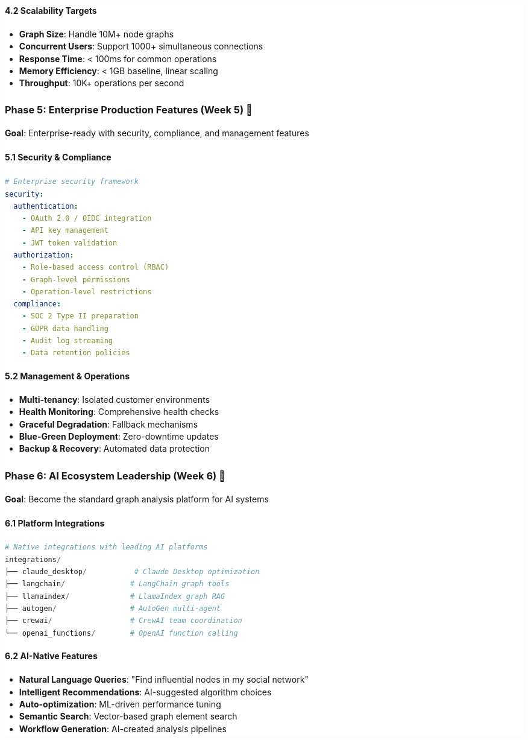 #### 4.2 Scalability Targets
- **Graph Size**: Handle 10M+ node graphs
- **Concurrent Users**: Support 1000+ simultaneous connections
- **Response Time**: < 100ms for common operations
- **Memory Efficiency**: < 1GB baseline, linear scaling
- **Throughput**: 10K+ operations per second

### Phase 5: Enterprise Production Features (Week 5) 🏢
**Goal**: Enterprise-ready with security, compliance, and management features

#### 5.1 Security & Compliance
```yaml
# Enterprise security framework
security:
  authentication:
    - OAuth 2.0 / OIDC integration
    - API key management
    - JWT token validation
  authorization:
    - Role-based access control (RBAC)
    - Graph-level permissions
    - Operation-level restrictions
  compliance:
    - SOC 2 Type II preparation
    - GDPR data handling
    - Audit log streaming
    - Data retention policies
```

#### 5.2 Management & Operations
- **Multi-tenancy**: Isolated customer environments
- **Health Monitoring**: Comprehensive health checks
- **Graceful Degradation**: Fallback mechanisms
- **Blue-Green Deployment**: Zero-downtime updates
- **Backup & Recovery**: Automated data protection

### Phase 6: AI Ecosystem Leadership (Week 6) 🤖
**Goal**: Become the standard graph analysis platform for AI systems

#### 6.1 Platform Integrations
```python
# Native integrations with leading AI platforms
integrations/
├── claude_desktop/           # Claude Desktop optimization
├── langchain/               # LangChain graph tools
├── llamaindex/              # LlamaIndex graph RAG
├── autogen/                 # AutoGen multi-agent
├── crewai/                  # CrewAI team coordination
└── openai_functions/        # OpenAI function calling
```

#### 6.2 AI-Native Features
- **Natural Language Queries**: "Find influential nodes in my social network"
- **Intelligent Recommendations**: AI-suggested algorithm choices
- **Auto-optimization**: ML-driven performance tuning
- **Semantic Search**: Vector-based graph element search
- **Workflow Generation**: AI-created analysis pipelines
